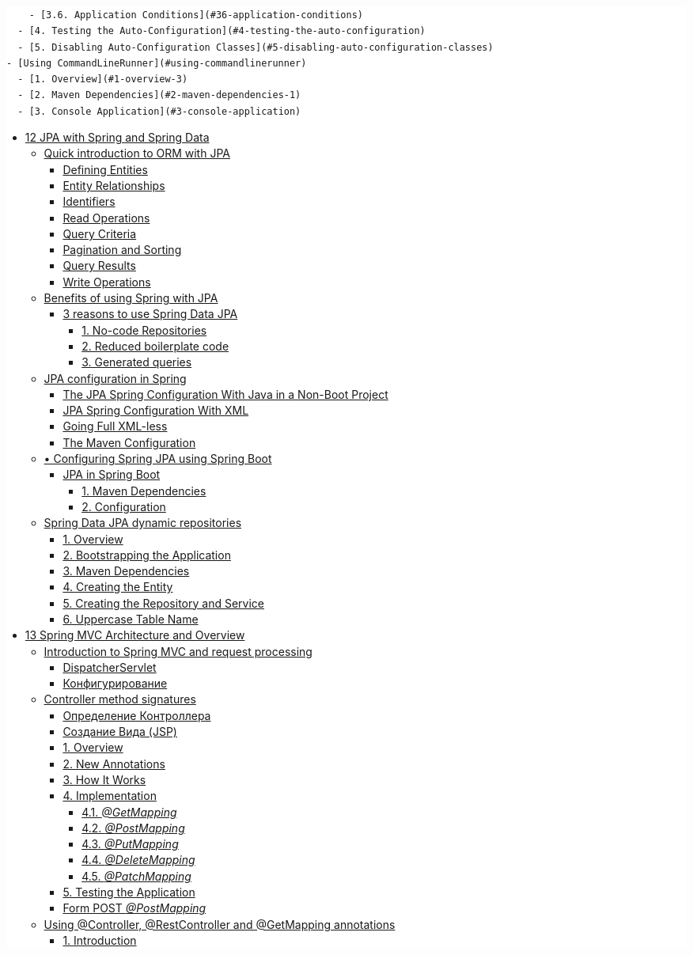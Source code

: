         - [3.6. Application Conditions](#36-application-conditions)
      - [4. Testing the Auto-Configuration](#4-testing-the-auto-configuration)
      - [5. Disabling Auto-Configuration Classes](#5-disabling-auto-configuration-classes)
    - [Using CommandLineRunner](#using-commandlinerunner)
      - [1. Overview](#1-overview-3)
      - [2. Maven Dependencies](#2-maven-dependencies-1)
      - [3. Console Application](#3-console-application)
  - [12 JPA with Spring and Spring Data](#12-jpa-with-spring-and-spring-data)
    - [Quick introduction to ORM with JPA](#quick-introduction-to-orm-with-jpa)
      - [Defining Entities](#defining-entities)
      - [Entity Relationships](#entity-relationships)
      - [Identifiers](#identifiers)
      - [Read Operations](#read-operations)
      - [Query Criteria](#query-criteria)
      - [Pagination and Sorting](#pagination-and-sorting)
      - [Query Results](#query-results)
      - [Write Operations](#write-operations)
    - [Benefits of using Spring with JPA](#benefits-of-using-spring-with-jpa)
      - [3 reasons to use Spring Data JPA](#3-reasons-to-use-spring-data-jpa)
        - [1. No-code Repositories](#1-no-code-repositories)
        - [2. Reduced boilerplate code](#2-reduced-boilerplate-code)
        - [3. Generated queries](#3-generated-queries)
    - [JPA configuration in Spring](#jpa-configuration-in-spring)
      - [The JPA Spring Configuration With Java in a Non-Boot Project](#the-jpa-spring-configuration-with-java-in-a-non-boot-project)
      - [JPA Spring Configuration With XML](#jpa-spring-configuration-with-xml)
      - [Going Full XML-less](#going-full-xml-less)
      - [The Maven Configuration](#the-maven-configuration)
    - [• Configuring Spring JPA using Spring Boot](#%E2%80%A2-configuring-spring-jpa-using-spring-boot)
      - [JPA in Spring Boot](#jpa-in-spring-boot)
        - [1. Maven Dependencies](#1-maven-dependencies)
        - [2. Configuration](#2-configuration)
    - [Spring Data JPA dynamic repositories](#spring-data-jpa-dynamic-repositories)
      - [1. Overview](#1-overview-4)
      - [2. Bootstrapping the Application](#2-bootstrapping-the-application)
      - [3. Maven Dependencies](#3-maven-dependencies)
      - [4. Creating the Entity](#4-creating-the-entity)
      - [5. Creating the Repository and Service](#5-creating-the-repository-and-service)
      - [6. Uppercase Table Name](#6-uppercase-table-name)
  - [13  Spring MVC Architecture and Overview](#13--spring-mvc-architecture-and-overview)
    - [Introduction to Spring MVC and request processing](#introduction-to-spring-mvc-and-request-processing)
      - [DispatcherServlet](#dispatcherservlet)
      - [Конфигурирование](#%D0%BA%D0%BE%D0%BD%D1%84%D0%B8%D0%B3%D1%83%D1%80%D0%B8%D1%80%D0%BE%D0%B2%D0%B0%D0%BD%D0%B8%D0%B5)
    - [Controller method signatures](#controller-method-signatures)
      - [Определение Контроллера](#%D0%BE%D0%BF%D1%80%D0%B5%D0%B4%D0%B5%D0%BB%D0%B5%D0%BD%D0%B8%D0%B5-%D0%BA%D0%BE%D0%BD%D1%82%D1%80%D0%BE%D0%BB%D0%BB%D0%B5%D1%80%D0%B0)
      - [Создание Вида (JSP)](#%D1%81%D0%BE%D0%B7%D0%B4%D0%B0%D0%BD%D0%B8%D0%B5-%D0%B2%D0%B8%D0%B4%D0%B0-jsp)
      - [1. Overview](#1-overview-5)
      - [2. New Annotations](#2-new-annotations)
      - [3. How It Works](#3-how-it-works)
      - [4. Implementation](#4-implementation)
        - [4.1. *@GetMapping*](#41-getmapping)
        - [4.2. *@PostMapping*](#42-postmapping)
        - [4.3. *@PutMapping*](#43-putmapping)
        - [4.4. *@DeleteMapping*](#44-deletemapping)
        - [4.5. *@PatchMapping*](#45-patchmapping)
      - [5. Testing the Application](#5-testing-the-application)
      - [Form POST *@PostMapping*](#form-post-postmapping)
    - [Using @Controller, @RestController and @GetMapping annotations](#using-controller-restcontroller-and-getmapping-annotations)
      - [1. Introduction](#1-introduction-1)